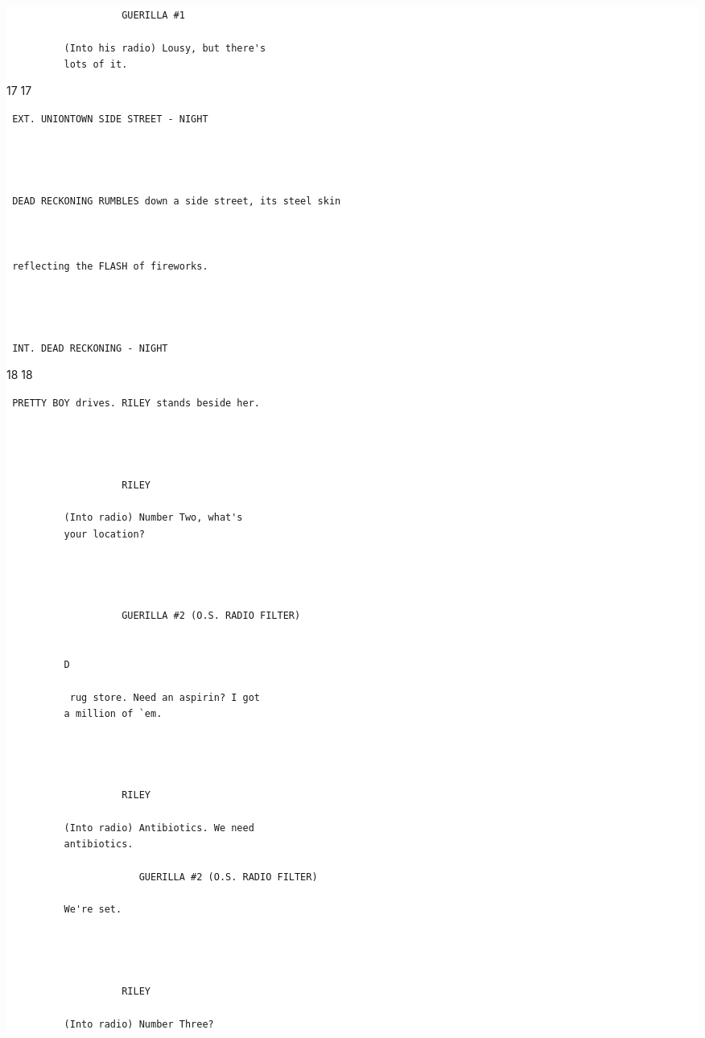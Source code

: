 
                        GUERILLA #1

              (Into his radio) Lousy, but there's
              lots of it.




17                                                               17   


     EXT. UNIONTOWN SIDE STREET - NIGHT




     DEAD RECKONING RUMBLES down a side street, its steel skin

                                                                      

     reflecting the FLASH of fireworks.




     INT. DEAD RECKONING - NIGHT


18                                                               18   

     PRETTY BOY drives. RILEY stands beside her.




                        RILEY

              (Into radio) Number Two, what's
              your location?




                        GUERILLA #2 (O.S. RADIO FILTER)


              D

               rug store. Need an aspirin? I got
              a million of `em.




                        RILEY

              (Into radio) Antibiotics. We need                       
              antibiotics.                                            

                           GUERILLA #2 (O.S. RADIO FILTER)

              We're set.




                        RILEY

              (Into radio) Number Three?


